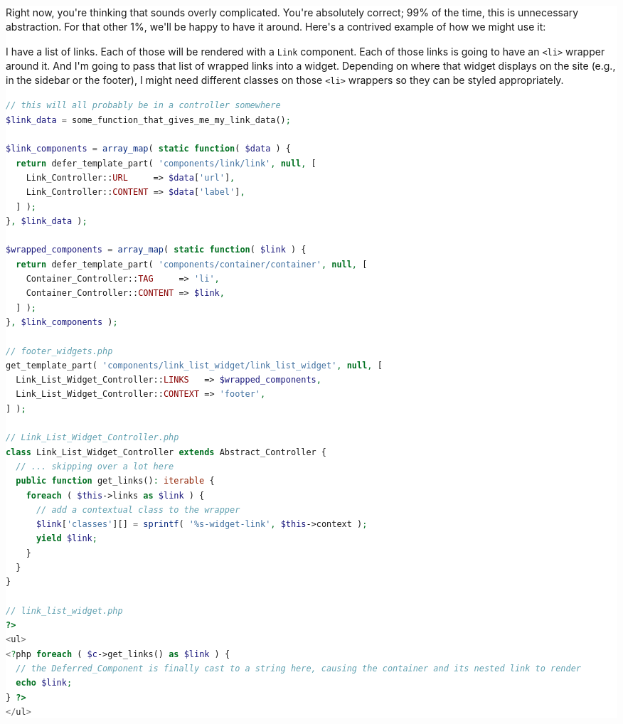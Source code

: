 Right now, you're thinking that sounds overly complicated. You're absolutely correct; 99% of the time, this is
unnecessary abstraction. For that other 1%, we'll be happy to have it around. Here's a contrived example of how we
might use it:

I have a list of links. Each of those will be rendered with a `Link` component. Each of those links is going to have
an `<li>` wrapper around it. And I'm going to pass that list of wrapped links into a widget. Depending on where that
widget displays on the site (e.g., in the sidebar or the footer), I might need different classes on those `<li>`
wrappers so they can be styled appropriately.

```php
// this will all probably be in a controller somewhere
$link_data = some_function_that_gives_me_my_link_data();

$link_components = array_map( static function( $data ) {
  return defer_template_part( 'components/link/link', null, [
    Link_Controller::URL     => $data['url'],
    Link_Controller::CONTENT => $data['label'],
  ] );
}, $link_data );

$wrapped_components = array_map( static function( $link ) {
  return defer_template_part( 'components/container/container', null, [
    Container_Controller::TAG     => 'li',
    Container_Controller::CONTENT => $link,
  ] );
}, $link_components );

// footer_widgets.php
get_template_part( 'components/link_list_widget/link_list_widget', null, [
  Link_List_Widget_Controller::LINKS   => $wrapped_components,
  Link_List_Widget_Controller::CONTEXT => 'footer',
] );

// Link_List_Widget_Controller.php
class Link_List_Widget_Controller extends Abstract_Controller {
  // ... skipping over a lot here
  public function get_links(): iterable {
    foreach ( $this->links as $link ) {
      // add a contextual class to the wrapper
      $link['classes'][] = sprintf( '%s-widget-link', $this->context );
      yield $link;
    }
  }
}

// link_list_widget.php
?>
<ul>
<?php foreach ( $c->get_links() as $link ) {
  // the Deferred_Component is finally cast to a string here, causing the container and its nested link to render
  echo $link;
} ?>
</ul>
```
